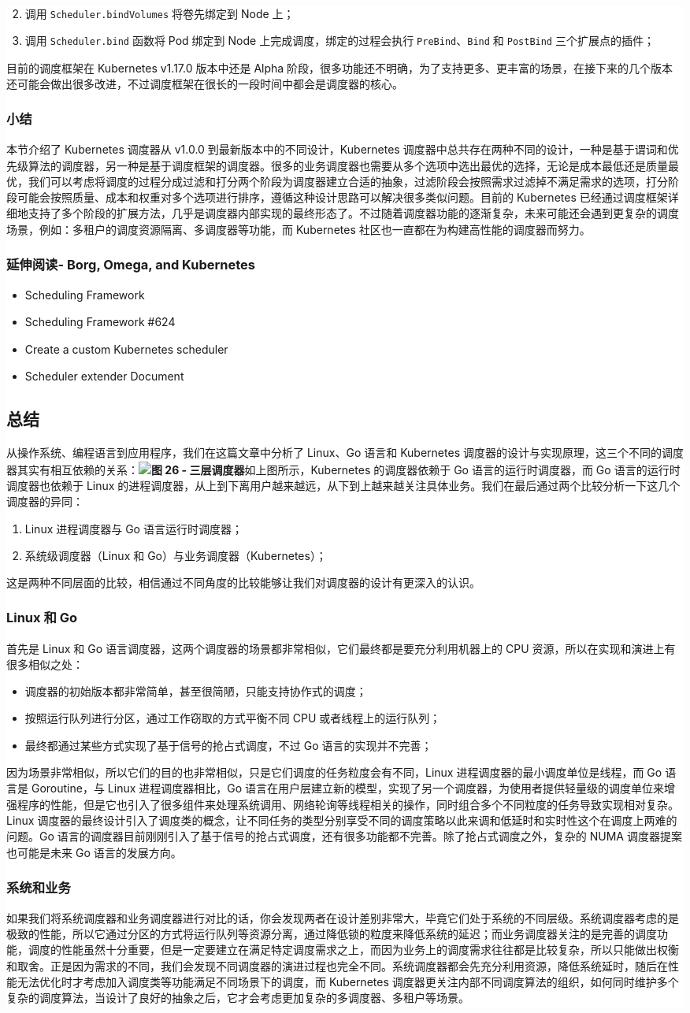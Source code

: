 2. 调用 `Scheduler.bindVolumes` 将卷先绑定到 Node 上；

3. 调用 `Scheduler.bind` 函数将 Pod 绑定到 Node 上完成调度，绑定的过程会执行 `PreBind`、`Bind` 和 `PostBind` 三个扩展点的插件；

目前的调度框架在 Kubernetes v1.17.0 版本中还是 Alpha 阶段，很多功能还不明确，为了支持更多、更丰富的场景，在接下来的几个版本还可能会做出很多改进，不过调度框架在很长的一段时间中都会是调度器的核心。

### 小结

本节介绍了 Kubernetes 调度器从 v1.0.0 到最新版本中的不同设计，Kubernetes 调度器中总共存在两种不同的设计，一种是基于谓词和优先级算法的调度器，另一种是基于调度框架的调度器。很多的业务调度器也需要从多个选项中选出最优的选择，无论是成本最低还是质量最优，我们可以考虑将调度的过程分成过滤和打分两个阶段为调度器建立合适的抽象，过滤阶段会按照需求过滤掉不满足需求的选项，打分阶段可能会按照质量、成本和权重对多个选项进行排序，遵循这种设计思路可以解决很多类似问题。目前的 Kubernetes 已经通过调度框架详细地支持了多个阶段的扩展方法，几乎是调度器内部实现的最终形态了。不过随着调度器功能的逐渐复杂，未来可能还会遇到更复杂的调度场景，例如：多租户的调度资源隔离、多调度器等功能，而 Kubernetes 社区也一直都在为构建高性能的调度器而努力。

### 延伸阅读- Borg, Omega, and Kubernetes

- Scheduling Framework

- Scheduling Framework #624

- Create a custom Kubernetes scheduler

- Scheduler extender Document

## 总结

  从操作系统、编程语言到应用程序，我们在这篇文章中分析了 Linux、Go 语言和 Kubernetes 调度器的设计与实现原理，这三个不同的调度器其实有相互依赖的关系：![](https://notes-learning.oss-cn-beijing.aliyuncs.com/zk3f35/1616130171960-876393d3-3bcb-4f1d-9623-afb68dccd1bc.png)**图 26 - 三层调度器**如上图所示，Kubernetes 的调度器依赖于 Go 语言的运行时调度器，而 Go 语言的运行时调度器也依赖于 Linux 的进程调度器，从上到下离用户越来越远，从下到上越来越关注具体业务。我们在最后通过两个比较分析一下这几个调度器的异同：

1. Linux 进程调度器与 Go 语言运行时调度器；

2. 系统级调度器（Linux 和 Go）与业务调度器（Kubernetes）；

这是两种不同层面的比较，相信通过不同角度的比较能够让我们对调度器的设计有更深入的认识。

### Linux 和 Go

首先是 Linux 和 Go 语言调度器，这两个调度器的场景都非常相似，它们最终都是要充分利用机器上的 CPU 资源，所以在实现和演进上有很多相似之处：

- 调度器的初始版本都非常简单，甚至很简陋，只能支持协作式的调度；

- 按照运行队列进行分区，通过工作窃取的方式平衡不同 CPU 或者线程上的运行队列；

- 最终都通过某些方式实现了基于信号的抢占式调度，不过 Go 语言的实现并不完善；

因为场景非常相似，所以它们的目的也非常相似，只是它们调度的任务粒度会有不同，Linux 进程调度器的最小调度单位是线程，而 Go 语言是 Goroutine，与 Linux 进程调度器相比，Go 语言在用户层建立新的模型，实现了另一个调度器，为使用者提供轻量级的调度单位来增强程序的性能，但是它也引入了很多组件来处理系统调用、网络轮询等线程相关的操作，同时组合多个不同粒度的任务导致实现相对复杂。Linux 调度器的最终设计引入了调度类的概念，让不同任务的类型分别享受不同的调度策略以此来调和低延时和实时性这个在调度上两难的问题。Go 语言的调度器目前刚刚引入了基于信号的抢占式调度，还有很多功能都不完善。除了抢占式调度之外，复杂的 NUMA 调度器提案也可能是未来 Go 语言的发展方向。

### 系统和业务

如果我们将系统调度器和业务调度器进行对比的话，你会发现两者在设计差别非常大，毕竟它们处于系统的不同层级。系统调度器考虑的是极致的性能，所以它通过分区的方式将运行队列等资源分离，通过降低锁的粒度来降低系统的延迟；而业务调度器关注的是完善的调度功能，调度的性能虽然十分重要，但是一定要建立在满足特定调度需求之上，而因为业务上的调度需求往往都是比较复杂，所以只能做出权衡和取舍。正是因为需求的不同，我们会发现不同调度器的演进过程也完全不同。系统调度器都会先充分利用资源，降低系统延时，随后在性能无法优化时才考虑加入调度类等功能满足不同场景下的调度，而 Kubernetes 调度器更关注内部不同调度算法的组织，如何同时维护多个复杂的调度算法，当设计了良好的抽象之后，它才会考虑更加复杂的多调度器、多租户等场景。
